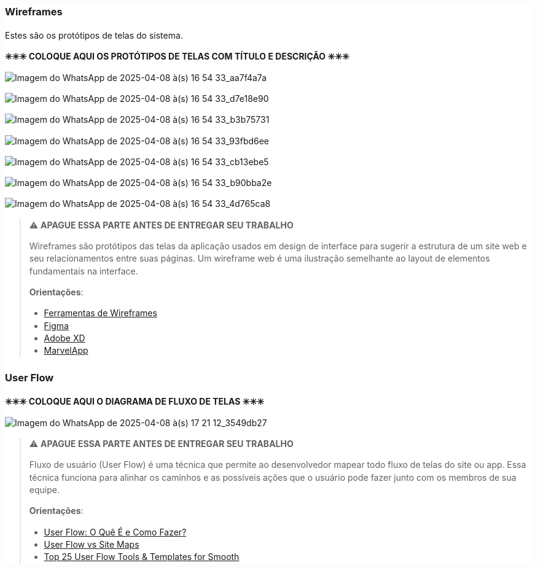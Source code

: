 ### Wireframes

Estes são os protótipos de telas do sistema.

**✳️✳️✳️ COLOQUE AQUI OS PROTÓTIPOS DE TELAS COM TÍTULO E DESCRIÇÃO ✳️✳️✳️**

![Imagem do WhatsApp de 2025-04-08 à(s) 16 54 33_aa7f4a7a](https://github.com/user-attachments/assets/f2105832-9bc6-41fe-86f3-bdad77724801)

![Imagem do WhatsApp de 2025-04-08 à(s) 16 54 33_d7e18e90](https://github.com/user-attachments/assets/7258aca5-2eff-4bc6-8ef9-56be7c211714)

![Imagem do WhatsApp de 2025-04-08 à(s) 16 54 33_b3b75731](https://github.com/user-attachments/assets/fb40006a-d6be-44b0-b6e5-3a61bd9e3fe0)

![Imagem do WhatsApp de 2025-04-08 à(s) 16 54 33_93fbd6ee](https://github.com/user-attachments/assets/dc95787f-a154-4ddd-84de-2533e1f0d694)

![Imagem do WhatsApp de 2025-04-08 à(s) 16 54 33_cb13ebe5](https://github.com/user-attachments/assets/04e7517f-c89c-4741-9eb3-b4b8ee5ab2c0)

![Imagem do WhatsApp de 2025-04-08 à(s) 16 54 33_b90bba2e](https://github.com/user-attachments/assets/6610ecdc-fad3-44cc-885d-4fa9e70b5a6a)

![Imagem do WhatsApp de 2025-04-08 à(s) 16 54 33_4d765ca8](https://github.com/user-attachments/assets/7c1af644-5972-45fe-aded-b8188daf6c27)

> ⚠️ **APAGUE ESSA PARTE ANTES DE ENTREGAR SEU TRABALHO**
>
> Wireframes são protótipos das telas da aplicação usados em design de interface para sugerir a estrutura de um site web e seu relacionamentos entre suas páginas. Um wireframe web é uma ilustração semelhante ao layout de elementos fundamentais na interface.
>
> **Orientações**:
>
> - [Ferramentas de Wireframes](https://rockcontent.com/blog/wireframes/)
> - [Figma](https://www.figma.com/)
> - [Adobe XD](https://www.adobe.com/br/products/xd.html#scroll)
> - [MarvelApp](https://marvelapp.com/developers/documentation/tutorials/)

### User Flow

**✳️✳️✳️ COLOQUE AQUI O DIAGRAMA DE FLUXO DE TELAS ✳️✳️✳️**

![Imagem do WhatsApp de 2025-04-08 à(s) 17 21 12_3549db27](https://github.com/user-attachments/assets/4bfddca0-f439-486a-b586-e1d357c4290c)

> ⚠️ **APAGUE ESSA PARTE ANTES DE ENTREGAR SEU TRABALHO**
>
> Fluxo de usuário (User Flow) é uma técnica que permite ao desenvolvedor mapear todo fluxo de telas do site ou app. Essa técnica funciona para alinhar os caminhos e as possíveis ações que o usuário pode fazer junto com os membros de sua equipe.
>
> **Orientações**:
>
> - [User Flow: O Quê É e Como Fazer?](https://medium.com/7bits/fluxo-de-usu%C3%A1rio-user-flow-o-que-%C3%A9-como-fazer-79d965872534)
> - [User Flow vs Site Maps](http://designr.com.br/sitemap-e-user-flow-quais-as-diferencas-e-quando-usar-cada-um/)
> - [Top 25 User Flow Tools &amp; Templates for Smooth](https://www.mockplus.com/blog/post/user-flow-tools)
